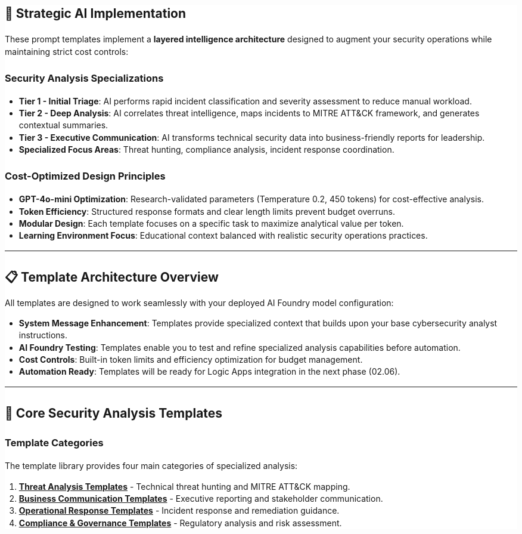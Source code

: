 
## 🎯 Strategic AI Implementation

These prompt templates implement a **layered intelligence architecture** designed to augment your security operations while maintaining strict cost controls:

### Security Analysis Specializations

- **Tier 1 - Initial Triage**: AI performs rapid incident classification and severity assessment to reduce manual workload.
- **Tier 2 - Deep Analysis**: AI correlates threat intelligence, maps incidents to MITRE ATT&CK framework, and generates contextual summaries.
- **Tier 3 - Executive Communication**: AI transforms technical security data into business-friendly reports for leadership.
- **Specialized Focus Areas**: Threat hunting, compliance analysis, incident response coordination.

### Cost-Optimized Design Principles

- **GPT-4o-mini Optimization**: Research-validated parameters (Temperature 0.2, 450 tokens) for cost-effective analysis.
- **Token Efficiency**: Structured response formats and clear length limits prevent budget overruns.
- **Modular Design**: Each template focuses on a specific task to maximize analytical value per token.
- **Learning Environment Focus**: Educational context balanced with realistic security operations practices.

---

## 📋 Template Architecture Overview

All templates are designed to work seamlessly with your deployed AI Foundry model configuration:

- **System Message Enhancement**: Templates provide specialized context that builds upon your base cybersecurity analyst instructions.
- **AI Foundry Testing**: Templates enable you to test and refine specialized analysis capabilities before automation.
- **Cost Controls**: Built-in token limits and efficiency optimization for budget management.
- **Automation Ready**: Templates will be ready for Logic Apps integration in the next phase (02.06).

---

## 🔧 Core Security Analysis Templates

### Template Categories

The template library provides four main categories of specialized analysis:

1. **[Threat Analysis Templates](#threat-analysis-templates)** - Technical threat hunting and MITRE ATT&CK mapping.
2. **[Business Communication Templates](#business-communication-templates)** - Executive reporting and stakeholder communication.
3. **[Operational Response Templates](#operational-response-templates)** - Incident response and remediation guidance.
4. **[Compliance & Governance Templates](#compliance--governance-templates)** - Regulatory analysis and risk assessment.

